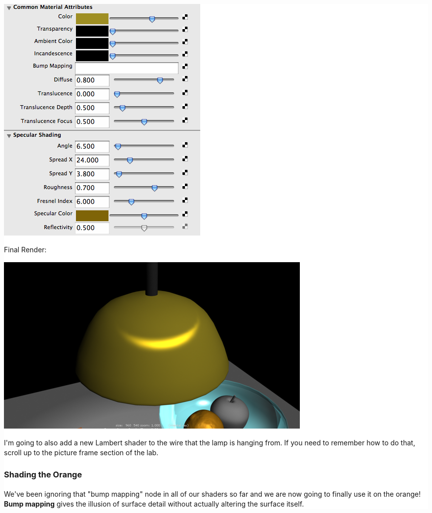 ![Maya Image](/images/shading/shader_007.png)

Final Render:

![Maya Image](/images/shading/shader_018.png)

I'm going to also add a new Lambert shader to the wire that the lamp is hanging from.  If you need to remember how to do that, scroll up to the picture frame section of the lab.

### Shading the Orange
We've been ignoring that "bump mapping" node in all of our shaders so far and we are now going to finally use it on the orange!  **Bump mapping** gives the illusion of surface detail without actually altering the surface itself.
